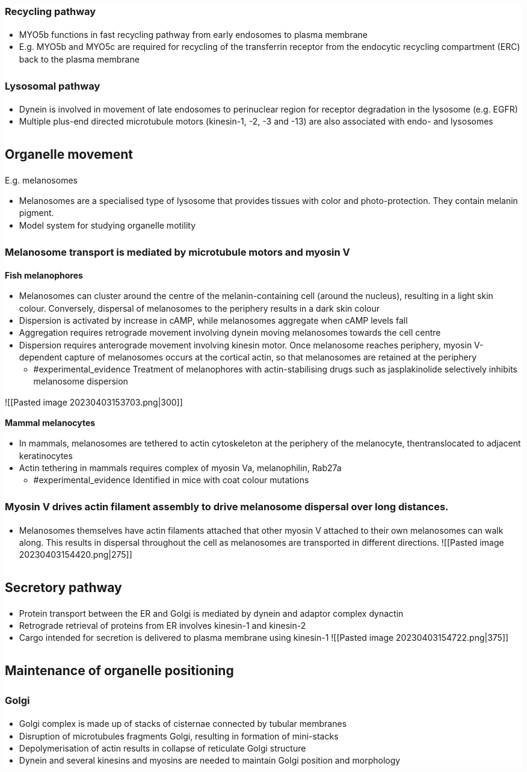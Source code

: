 ### Recycling pathway 
- MYO5b functions in fast recycling pathway from early endosomes to plasma membrane
- E.g. MYO5b and MYO5c are required for recycling of the transferrin receptor from the endocytic recycling compartment (ERC) back to the plasma membrane 

### Lysosomal pathway 
- Dynein is involved in movement of late endosomes to perinuclear region for receptor degradation in the lysosome (e.g. EGFR)
- Multiple plus-end directed microtubule motors (kinesin-1, -2, -3 and -13) are also associated with endo- and lysosomes 

## Organelle movement
E.g. melanosomes 
- Melanosomes are a specialised type of lysosome that provides tissues with color and photo-protection. They contain melanin pigment. 
- Model system for studying organelle motility 

### Melanosome transport is mediated by microtubule motors and myosin V  
**Fish melanophores**
- Melanosomes can cluster around the centre of the melanin-containing cell (around the nucleus), resulting in a light skin colour. Conversely, dispersal of melanosomes to the periphery results in a dark skin colour 
- Dispersion is activated by increase in cAMP, while melanosomes aggregate when cAMP levels fall 
- Aggregation requires retrograde movement involving dynein moving melanosomes towards the cell centre 
- Dispersion requires anterograde movement involving kinesin motor. Once melanosome reaches periphery, myosin V-dependent capture of melanosomes occurs at the cortical actin, so that melanosomes are retained at the periphery 
	- #experimental_evidence Treatment of melanophores with actin-stabilising drugs such as jasplakinolide selectively inhibits melanosome dispersion 

![[Pasted image 20230403153703.png|300]]

**Mammal melanocytes**
- In mammals, melanosomes are tethered to actin cytoskeleton at the periphery of the melanocyte, thentranslocated to adjacent keratinocytes 
- Actin tethering in mammals requires complex of myosin Va, melanophilin, Rab27a 
	- #experimental_evidence Identified in mice with coat colour mutations 

### Myosin V drives actin filament assembly to drive melanosome dispersal over long distances.
- Melanosomes themselves have actin filaments attached that other myosin V attached to their own melanosomes can walk along. This results in dispersal throughout the cell as melanosomes are transported in different directions. 
  ![[Pasted image 20230403154420.png|275]]
## Secretory pathway 
- Protein transport between the ER and Golgi is mediated by dynein and adaptor complex dynactin 
- Retrograde retrieval of proteins from ER involves kinesin-1 and kinesin-2 
- Cargo intended for secretion is delivered to plasma membrane using kinesin-1 
  ![[Pasted image 20230403154722.png|375]]
## Maintenance of organelle positioning 
### Golgi 
- Golgi complex is made up of stacks of cisternae connected by tubular membranes 
- Disruption of microtubules fragments Golgi, resulting in formation of mini-stacks 
- Depolymerisation of actin results in collapse of reticulate Golgi structure 
- Dynein and several kinesins and myosins are needed to maintain Golgi position and morphology 
